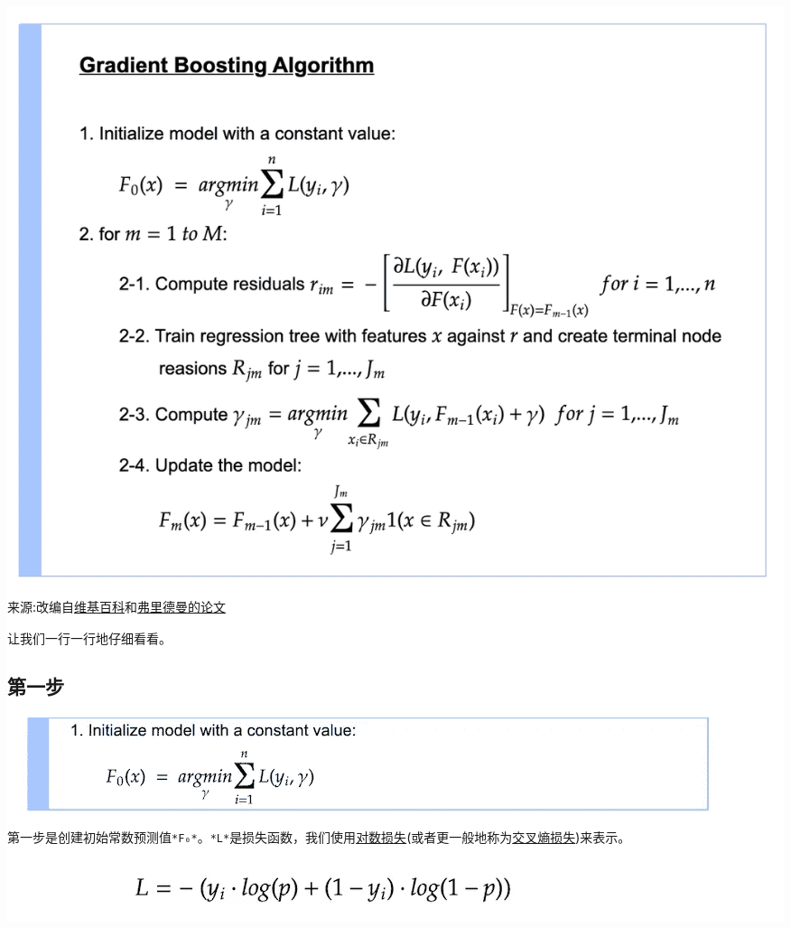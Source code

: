 ![](img/ea536371fd005d302021c49253f023f9.png)

来源:改编自[维基百科](https://en.wikipedia.org/wiki/Gradient_boosting)和[弗里德曼的论文](https://jerryfriedman.su.domains/ftp/trebst.pdf)

让我们一行一行地仔细看看。

## 第一步

![](img/78a392945530383aa05c848040653ab2.png)

第一步是创建初始常数预测值`*F₀*`。`*L*`是损失函数，我们使用[对数损失](https://scikit-learn.org/stable/modules/generated/sklearn.metrics.log_loss.html)(或者更一般地称为[交叉熵损失](https://en.wikipedia.org/wiki/Cross_entropy))来表示。

![](img/97a71eaa7516d0b1abde73e9bf96062d.png)

